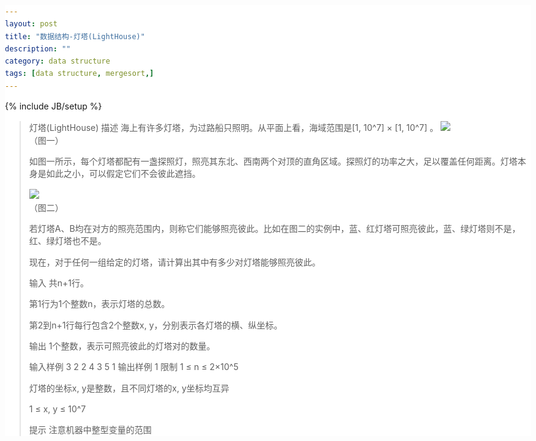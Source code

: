 ```yaml
---
layout: post
title: "数据结构-灯塔(LightHouse)"
description: ""
category: data structure
tags: [data structure, mergesort,]
---
```

{% include JB/setup %}

>灯塔(LightHouse)
>描述
>海上有许多灯塔，为过路船只照明。从平面上看，海域范围是[1, 10^7] × [1, 10^7] 。
><img src="http://dsa.cs.tsinghua.edu.cn/oj/attachment/c6c8/c6c8562b88ed7fd518cacf0264ae624f59598ed7.png" width="640"/>
><br/>（图一）
>
>如图一所示，每个灯塔都配有一盏探照灯，照亮其东北、西南两个对顶的直角区域。探照灯的功率之大，足以覆盖任何距离。灯塔本身是如此之小，可以假定它们不会彼此遮挡。
>
>
><img src="http://dsa.cs.tsinghua.edu.cn/oj/attachment/9d7f/9d7f16b4bddbee9795e12ba22fd7f88af5438aa6.png" width="640"/>
><br/>（图二）
>
>若灯塔A、B均在对方的照亮范围内，则称它们能够照亮彼此。比如在图二的实例中，蓝、红灯塔可照亮彼此，蓝、绿灯塔则不是，红、绿灯塔也不是。
>
>现在，对于任何一组给定的灯塔，请计算出其中有多少对灯塔能够照亮彼此。
>
>输入
>共n+1行。
>
>第1行为1个整数n，表示灯塔的总数。
>
>第2到n+1行每行包含2个整数x, y，分别表示各灯塔的横、纵坐标。
>
>输出
>1个整数，表示可照亮彼此的灯塔对的数量。
>
>输入样例
>3
>2 2
>4 3
>5 1
>输出样例
>1
>限制
>1 ≤ n ≤ 2×10^5
>
>灯塔的坐标x, y是整数，且不同灯塔的x, y坐标均互异
>
>1 ≤ x, y ≤ 10^7
>
>提示
>注意机器中整型变量的范围
>
